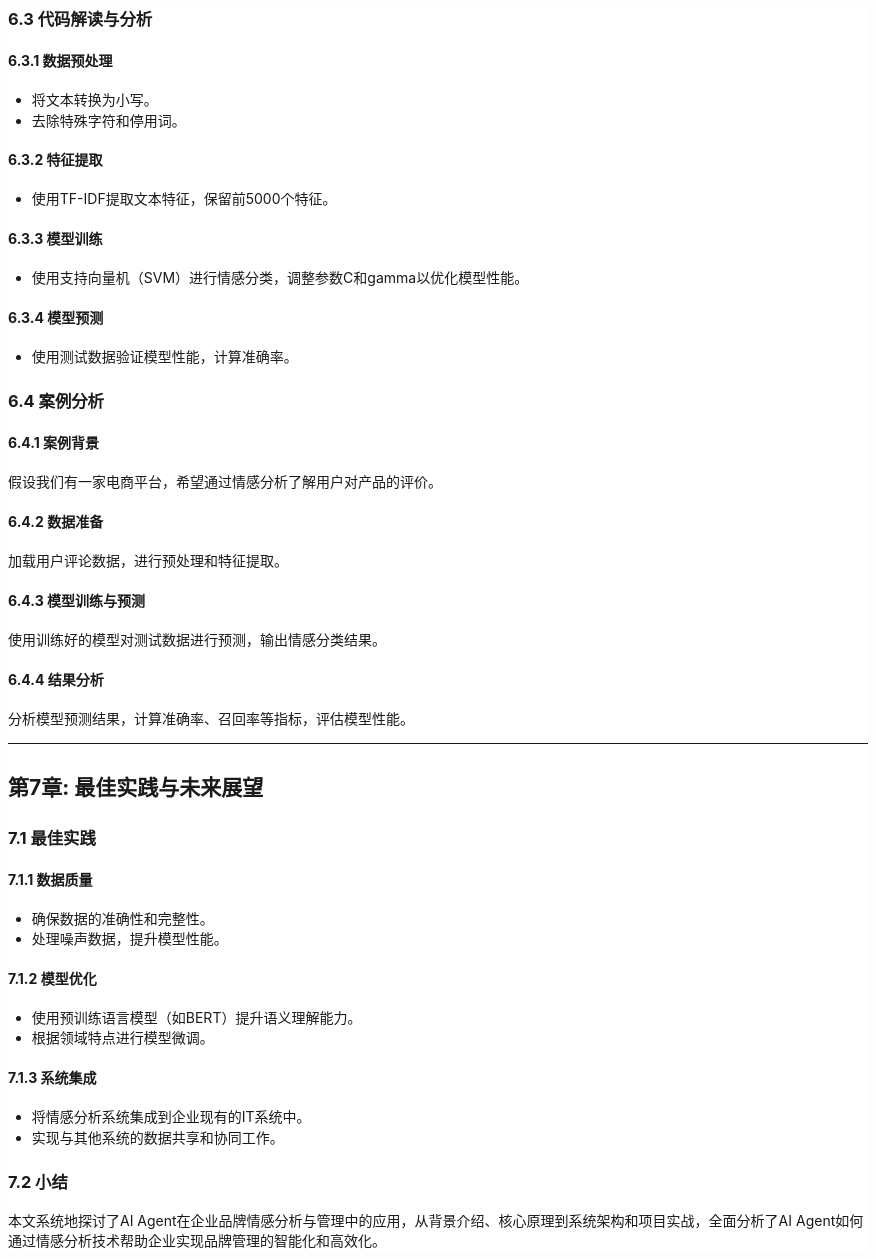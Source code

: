 ### 6.3 代码解读与分析

#### 6.3.1 数据预处理
- 将文本转换为小写。
- 去除特殊字符和停用词。

#### 6.3.2 特征提取
- 使用TF-IDF提取文本特征，保留前5000个特征。

#### 6.3.3 模型训练
- 使用支持向量机（SVM）进行情感分类，调整参数C和gamma以优化模型性能。

#### 6.3.4 模型预测
- 使用测试数据验证模型性能，计算准确率。

### 6.4 案例分析

#### 6.4.1 案例背景
假设我们有一家电商平台，希望通过情感分析了解用户对产品的评价。

#### 6.4.2 数据准备
加载用户评论数据，进行预处理和特征提取。

#### 6.4.3 模型训练与预测
使用训练好的模型对测试数据进行预测，输出情感分类结果。

#### 6.4.4 结果分析
分析模型预测结果，计算准确率、召回率等指标，评估模型性能。

---

## 第7章: 最佳实践与未来展望

### 7.1 最佳实践

#### 7.1.1 数据质量
- 确保数据的准确性和完整性。
- 处理噪声数据，提升模型性能。

#### 7.1.2 模型优化
- 使用预训练语言模型（如BERT）提升语义理解能力。
- 根据领域特点进行模型微调。

#### 7.1.3 系统集成
- 将情感分析系统集成到企业现有的IT系统中。
- 实现与其他系统的数据共享和协同工作。

### 7.2 小结
本文系统地探讨了AI Agent在企业品牌情感分析与管理中的应用，从背景介绍、核心原理到系统架构和项目实战，全面分析了AI Agent如何通过情感分析技术帮助企业实现品牌管理的智能化和高效化。
